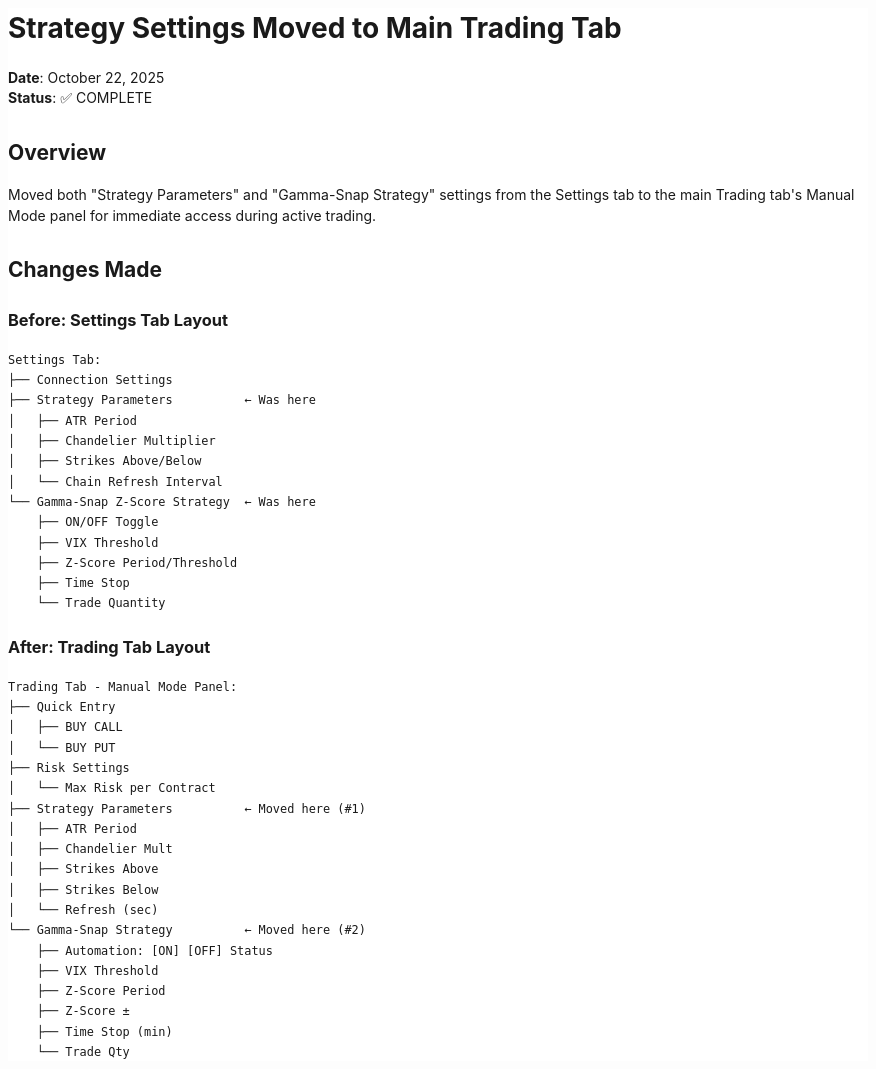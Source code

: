 # Strategy Settings Moved to Main Trading Tab

**Date**: October 22, 2025  
**Status**: ✅ COMPLETE

## Overview
Moved both "Strategy Parameters" and "Gamma-Snap Strategy" settings from the Settings tab to the main Trading tab's Manual Mode panel for immediate access during active trading.

## Changes Made

### Before: Settings Tab Layout
```
Settings Tab:
├── Connection Settings
├── Strategy Parameters          ← Was here
│   ├── ATR Period
│   ├── Chandelier Multiplier
│   ├── Strikes Above/Below
│   └── Chain Refresh Interval
└── Gamma-Snap Z-Score Strategy  ← Was here
    ├── ON/OFF Toggle
    ├── VIX Threshold
    ├── Z-Score Period/Threshold
    ├── Time Stop
    └── Trade Quantity
```

### After: Trading Tab Layout
```
Trading Tab - Manual Mode Panel:
├── Quick Entry
│   ├── BUY CALL
│   └── BUY PUT
├── Risk Settings
│   └── Max Risk per Contract
├── Strategy Parameters          ← Moved here (#1)
│   ├── ATR Period
│   ├── Chandelier Mult
│   ├── Strikes Above
│   ├── Strikes Below
│   └── Refresh (sec)
└── Gamma-Snap Strategy          ← Moved here (#2)
    ├── Automation: [ON] [OFF] Status
    ├── VIX Threshold
    ├── Z-Score Period
    ├── Z-Score ±
    ├── Time Stop (min)
    └── Trade Qty
```
